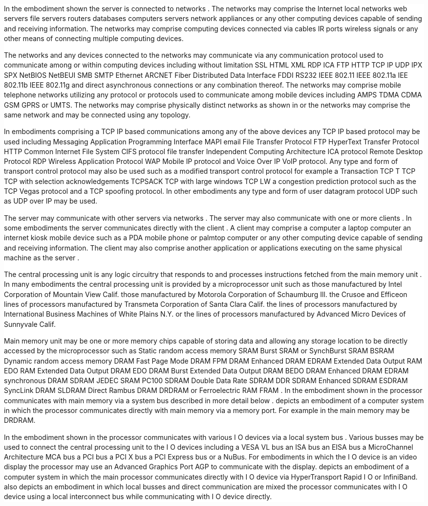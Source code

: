 In the embodiment shown the server is connected to networks . The networks may comprise the Internet local networks web servers file servers routers databases computers servers network appliances or any other computing devices capable of sending and receiving information. The networks may comprise computing devices connected via cables IR ports wireless signals or any other means of connecting multiple computing devices.

The networks and any devices connected to the networks may communicate via any communication protocol used to communicate among or within computing devices including without limitation SSL HTML XML RDP ICA FTP HTTP TCP IP UDP IPX SPX NetBIOS NetBEUI SMB SMTP Ethernet ARCNET Fiber Distributed Data Interface FDDI RS232 IEEE 802.11 IEEE 802.11a IEE 802.11b IEEE 802.11g and direct asynchronous connections or any combination thereof. The networks may comprise mobile telephone networks utilizing any protocol or protocols used to communicate among mobile devices including AMPS TDMA CDMA GSM GPRS or UMTS. The networks may comprise physically distinct networks as shown in or the networks may comprise the same network and may be connected using any topology.

In embodiments comprising a TCP IP based communications among any of the above devices any TCP IP based protocol may be used including Messaging Application Programming Interface MAPI email File Transfer Protocol FTP HyperText Transfer Protocol HTTP Common Internet File System CIFS protocol file transfer Independent Computing Architecture ICA protocol Remote Desktop Protocol RDP Wireless Application Protocol WAP Mobile IP protocol and Voice Over IP VoIP protocol. Any type and form of transport control protocol may also be used such as a modified transport control protocol for example a Transaction TCP T TCP TCP with selection acknowledgements TCPSACK TCP with large windows TCP LW a congestion prediction protocol such as the TCP Vegas protocol and a TCP spoofing protocol. In other embodiments any type and form of user datagram protocol UDP such as UDP over IP may be used.

The server may communicate with other servers via networks . The server may also communicate with one or more clients . In some embodiments the server communicates directly with the client . A client may comprise a computer a laptop computer an internet kiosk mobile device such as a PDA mobile phone or palmtop computer or any other computing device capable of sending and receiving information. The client may also comprise another application or applications executing on the same physical machine as the server .

The central processing unit is any logic circuitry that responds to and processes instructions fetched from the main memory unit . In many embodiments the central processing unit is provided by a microprocessor unit such as those manufactured by Intel Corporation of Mountain View Calif. those manufactured by Motorola Corporation of Schaumburg Ill. the Crusoe and Efficeon lines of processors manufactured by Transmeta Corporation of Santa Clara Calif. the lines of processors manufactured by International Business Machines of White Plains N.Y. or the lines of processors manufactured by Advanced Micro Devices of Sunnyvale Calif.

Main memory unit may be one or more memory chips capable of storing data and allowing any storage location to be directly accessed by the microprocessor such as Static random access memory SRAM Burst SRAM or SynchBurst SRAM BSRAM Dynamic random access memory DRAM Fast Page Mode DRAM FPM DRAM Enhanced DRAM EDRAM Extended Data Output RAM EDO RAM Extended Data Output DRAM EDO DRAM Burst Extended Data Output DRAM BEDO DRAM Enhanced DRAM EDRAM synchronous DRAM SDRAM JEDEC SRAM PC100 SDRAM Double Data Rate SDRAM DDR SDRAM Enhanced SDRAM ESDRAM SyncLink DRAM SLDRAM Direct Rambus DRAM DRDRAM or Ferroelectric RAM FRAM . In the embodiment shown in the processor communicates with main memory via a system bus described in more detail below . depicts an embodiment of a computer system in which the processor communicates directly with main memory via a memory port. For example in the main memory may be DRDRAM.

In the embodiment shown in the processor communicates with various I O devices via a local system bus . Various busses may be used to connect the central processing unit to the I O devices including a VESA VL bus an ISA bus an EISA bus a MicroChannel Architecture MCA bus a PCI bus a PCI X bus a PCI Express bus or a NuBus. For embodiments in which the I O device is an video display the processor may use an Advanced Graphics Port AGP to communicate with the display. depicts an embodiment of a computer system in which the main processor communicates directly with I O device via HyperTransport Rapid I O or InfiniBand. also depicts an embodiment in which local busses and direct communication are mixed the processor communicates with I O device using a local interconnect bus while communicating with I O device directly.
